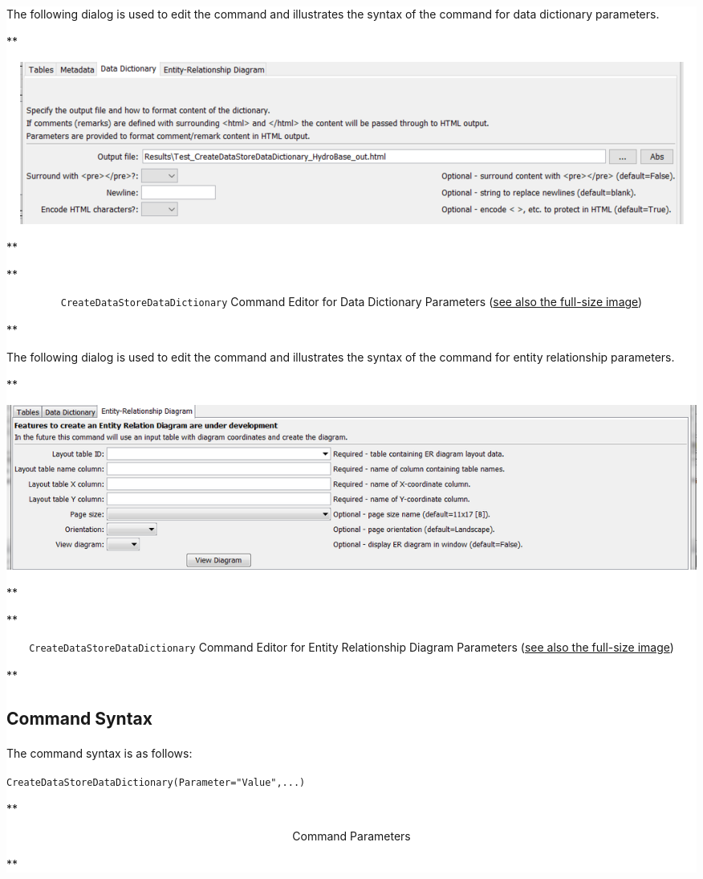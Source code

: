 The following dialog is used to edit the command and illustrates the syntax of the command for data dictionary parameters.

**<p style="text-align: center;">
![CreateDataStoreDataDictionary_Dict](CreateDataStoreDataDictionary_Dict.png)
</p>**

**<p style="text-align: center;">
`CreateDataStoreDataDictionary` Command Editor for Data Dictionary Parameters (<a href="../CreateDataStoreDataDictionary_Dict.png">see also the full-size image</a>)
</p>**

The following dialog is used to edit the command and illustrates the syntax of the command for entity relationship parameters.

**<p style="text-align: center;">
![CreateDataStoreDataDictionary ERDiagram](CreateDataStoreDataDictionary_ERDiagram.png)
</p>**

**<p style="text-align: center;">
`CreateDataStoreDataDictionary` Command Editor for Entity Relationship Diagram Parameters (<a href="../CreateDataStoreDataDictionary_ERDiagram.png">see also the full-size image</a>)
</p>**

## Command Syntax ##

The command syntax is as follows:

```text
CreateDataStoreDataDictionary(Parameter="Value",...)
```
**<p style="text-align: center;">
Command Parameters
</p>**
